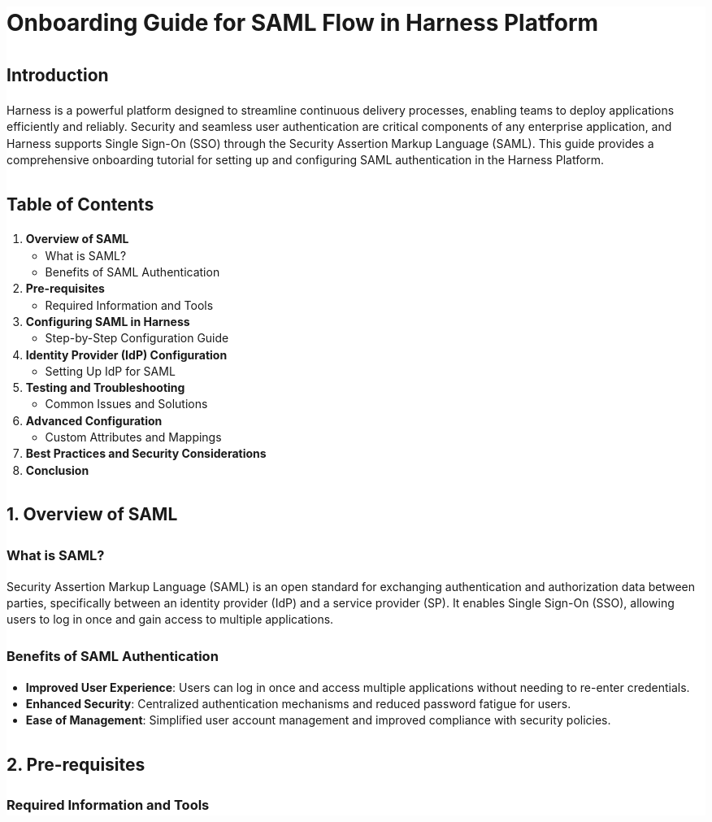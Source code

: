 # Onboarding Guide for SAML Flow in Harness Platform

## Introduction

Harness is a powerful platform designed to streamline continuous delivery processes, enabling teams to deploy applications efficiently and reliably. Security and seamless user authentication are critical components of any enterprise application, and Harness supports Single Sign-On (SSO) through the Security Assertion Markup Language (SAML). This guide provides a comprehensive onboarding tutorial for setting up and configuring SAML authentication in the Harness Platform.

## Table of Contents

1. **Overview of SAML**
    - What is SAML?
    - Benefits of SAML Authentication
2. **Pre-requisites**
    - Required Information and Tools
3. **Configuring SAML in Harness**
    - Step-by-Step Configuration Guide
4. **Identity Provider (IdP) Configuration**
    - Setting Up IdP for SAML
5. **Testing and Troubleshooting**
    - Common Issues and Solutions
6. **Advanced Configuration**
    - Custom Attributes and Mappings
7. **Best Practices and Security Considerations**
8. **Conclusion**

## 1. Overview of SAML

### What is SAML?

Security Assertion Markup Language (SAML) is an open standard for exchanging authentication and authorization data between parties, specifically between an identity provider (IdP) and a service provider (SP). It enables Single Sign-On (SSO), allowing users to log in once and gain access to multiple applications.

### Benefits of SAML Authentication

- **Improved User Experience**: Users can log in once and access multiple applications without needing to re-enter credentials.
- **Enhanced Security**: Centralized authentication mechanisms and reduced password fatigue for users.
- **Ease of Management**: Simplified user account management and improved compliance with security policies.

## 2. Pre-requisites

### Required Information and Tools
